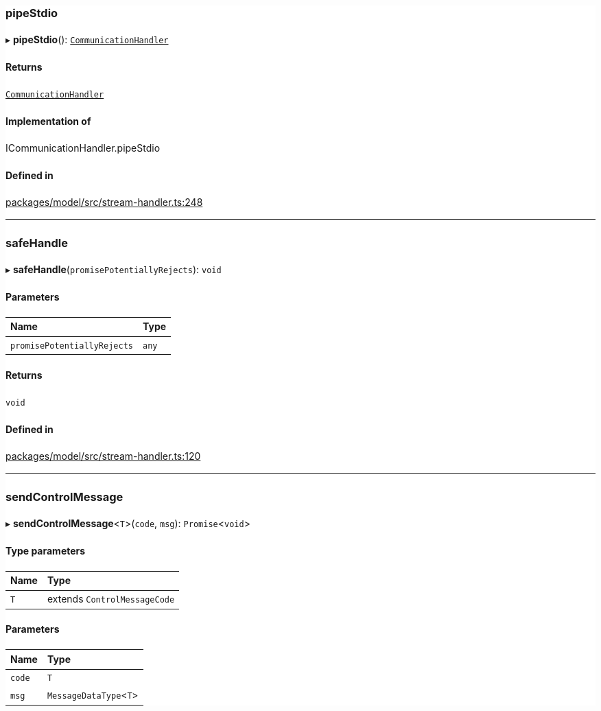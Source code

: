 ### pipeStdio

▸ **pipeStdio**(): [`CommunicationHandler`](CommunicationHandler.md)

#### Returns

[`CommunicationHandler`](CommunicationHandler.md)

#### Implementation of

ICommunicationHandler.pipeStdio

#### Defined in

[packages/model/src/stream-handler.ts:248](https://github.com/scramjetorg/transform-hub/blob/HEAD/packages/model/src/stream-handler.ts#L248)

___

### safeHandle

▸ **safeHandle**(`promisePotentiallyRejects`): `void`

#### Parameters

| Name | Type |
| :------ | :------ |
| `promisePotentiallyRejects` | `any` |

#### Returns

`void`

#### Defined in

[packages/model/src/stream-handler.ts:120](https://github.com/scramjetorg/transform-hub/blob/HEAD/packages/model/src/stream-handler.ts#L120)

___

### sendControlMessage

▸ **sendControlMessage**<`T`\>(`code`, `msg`): `Promise`<`void`\>

#### Type parameters

| Name | Type |
| :------ | :------ |
| `T` | extends `ControlMessageCode` |

#### Parameters

| Name | Type |
| :------ | :------ |
| `code` | `T` |
| `msg` | `MessageDataType`<`T`\> |
